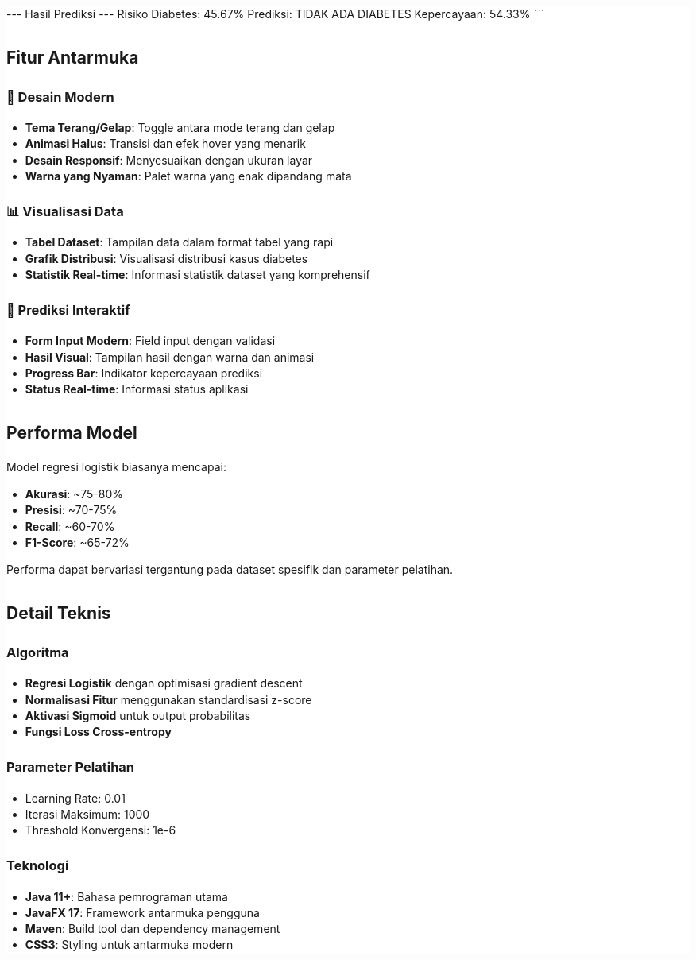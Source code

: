 --- Hasil Prediksi ---
Risiko Diabetes: 45.67%
Prediksi: TIDAK ADA DIABETES
Kepercayaan: 54.33%
\`\`\`

## Fitur Antarmuka

### 🎨 Desain Modern
- **Tema Terang/Gelap**: Toggle antara mode terang dan gelap
- **Animasi Halus**: Transisi dan efek hover yang menarik
- **Desain Responsif**: Menyesuaikan dengan ukuran layar
- **Warna yang Nyaman**: Palet warna yang enak dipandang mata

### 📊 Visualisasi Data
- **Tabel Dataset**: Tampilan data dalam format tabel yang rapi
- **Grafik Distribusi**: Visualisasi distribusi kasus diabetes
- **Statistik Real-time**: Informasi statistik dataset yang komprehensif

### 🔮 Prediksi Interaktif
- **Form Input Modern**: Field input dengan validasi
- **Hasil Visual**: Tampilan hasil dengan warna dan animasi
- **Progress Bar**: Indikator kepercayaan prediksi
- **Status Real-time**: Informasi status aplikasi

## Performa Model

Model regresi logistik biasanya mencapai:
- **Akurasi**: ~75-80%
- **Presisi**: ~70-75%
- **Recall**: ~60-70%
- **F1-Score**: ~65-72%

Performa dapat bervariasi tergantung pada dataset spesifik dan parameter pelatihan.

## Detail Teknis

### Algoritma
- **Regresi Logistik** dengan optimisasi gradient descent
- **Normalisasi Fitur** menggunakan standardisasi z-score
- **Aktivasi Sigmoid** untuk output probabilitas
- **Fungsi Loss Cross-entropy**

### Parameter Pelatihan
- Learning Rate: 0.01
- Iterasi Maksimum: 1000
- Threshold Konvergensi: 1e-6

### Teknologi
- **Java 11+**: Bahasa pemrograman utama
- **JavaFX 17**: Framework antarmuka pengguna
- **Maven**: Build tool dan dependency management
- **CSS3**: Styling untuk antarmuka modern
